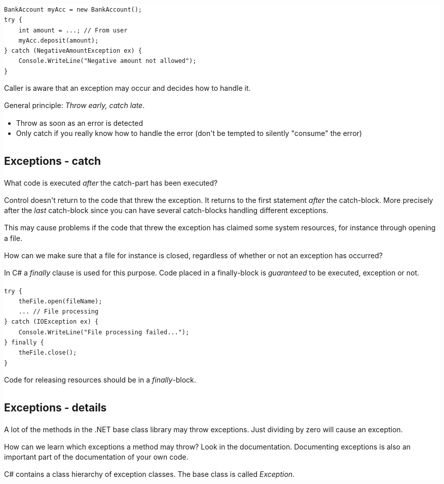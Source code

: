     BankAccount myAcc = new BankAccount();
    try {
        int amount = ...; // From user
        myAcc.deposit(amount);
    } catch (NegativeAmountException ex) {
        Console.WriteLine("Negative amount not allowed");
    }

Caller is aware that an exception may occur and decides how to handle it.

General principle: *Throw early, catch late*.

  - Throw as soon as an error is detected
  - Only catch if you really know how to handle the error (don't be tempted
    to silently "consume" the error)

## Exceptions - catch

What code is executed *after* the catch-part has been executed?

Control doesn't return to the code that threw the exception. It returns 
to the first statement *after* the catch-block. More precisely after 
the *last* catch-block since you can have several catch-blocks handling 
different exceptions.

This may cause problems if the code that threw the exception has 
claimed some system resources, for instance through opening a file.

How can we make sure that a file for instance is closed, regardless of 
whether or not an exception has occurred?

In C# a *finally* clause is used for this purpose. Code placed in a 
finally-block is *guaranteed* to be executed, exception or not.

    try {
        theFile.open(fileName);
        ... // File processing
    } catch (IOException ex) {
        Console.WriteLine("File processing failed...");
    } finally {
        theFile.close();
    }

Code for releasing resources should be in a *finally*-block.

## Exceptions - details

A lot of the methods in the .NET base class library may throw exceptions. Just 
dividing by zero will cause an exception.

How can we learn which exceptions a method may throw? Look in 
the documentation. Documenting exceptions is also an important 
part of the documentation of your own code.

C# contains a class hierarchy of exception classes. The base class is 
called *Exception*.

